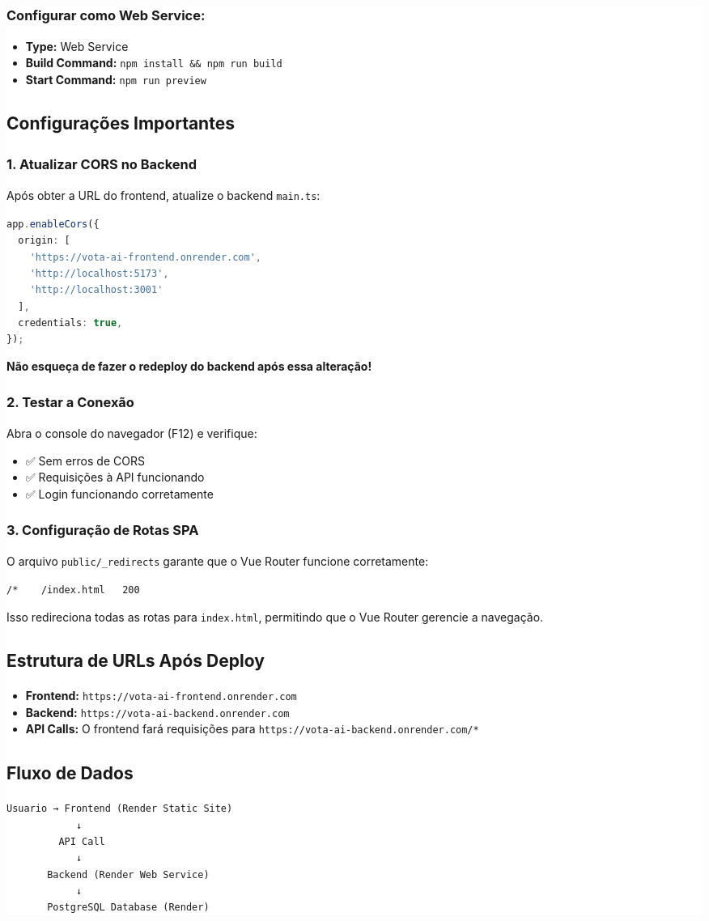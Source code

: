 ### Configurar como Web Service:
- **Type:** Web Service
- **Build Command:** `npm install && npm run build`
- **Start Command:** `npm run preview`

## Configurações Importantes

### 1. Atualizar CORS no Backend

Após obter a URL do frontend, atualize o backend `main.ts`:

```typescript
app.enableCors({
  origin: [
    'https://vota-ai-frontend.onrender.com',
    'http://localhost:5173',
    'http://localhost:3001'
  ],
  credentials: true,
});
```

**Não esqueça de fazer o redeploy do backend após essa alteração!**

### 2. Testar a Conexão

Abra o console do navegador (F12) e verifique:
- ✅ Sem erros de CORS
- ✅ Requisições à API funcionando
- ✅ Login funcionando corretamente

### 3. Configuração de Rotas SPA

O arquivo `public/_redirects` garante que o Vue Router funcione corretamente:
```
/*    /index.html   200
```

Isso redireciona todas as rotas para `index.html`, permitindo que o Vue Router gerencie a navegação.

## Estrutura de URLs Após Deploy

- **Frontend:** `https://vota-ai-frontend.onrender.com`
- **Backend:** `https://vota-ai-backend.onrender.com`
- **API Calls:** O frontend fará requisições para `https://vota-ai-backend.onrender.com/*`

## Fluxo de Dados

```
Usuario → Frontend (Render Static Site)
            ↓
         API Call
            ↓
       Backend (Render Web Service)
            ↓
       PostgreSQL Database (Render)
```
